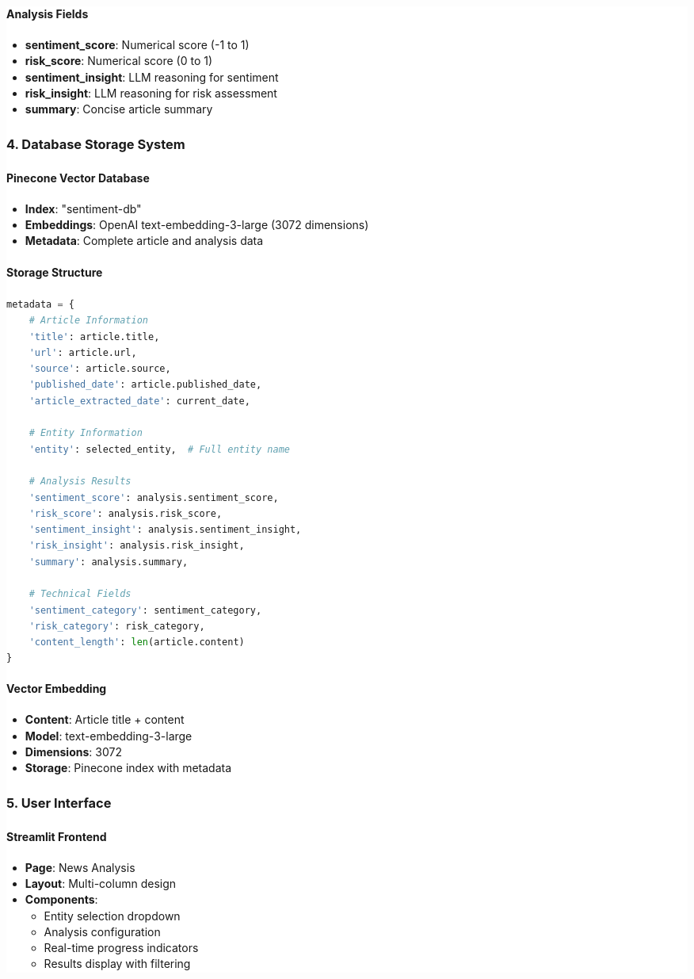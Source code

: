 #### Analysis Fields
- **sentiment_score**: Numerical score (-1 to 1)
- **risk_score**: Numerical score (0 to 1)
- **sentiment_insight**: LLM reasoning for sentiment
- **risk_insight**: LLM reasoning for risk assessment
- **summary**: Concise article summary

### 4. Database Storage System

#### Pinecone Vector Database
- **Index**: "sentiment-db"
- **Embeddings**: OpenAI text-embedding-3-large (3072 dimensions)
- **Metadata**: Complete article and analysis data

#### Storage Structure
```python
metadata = {
    # Article Information
    'title': article.title,
    'url': article.url,
    'source': article.source,
    'published_date': article.published_date,
    'article_extracted_date': current_date,
    
    # Entity Information
    'entity': selected_entity,  # Full entity name
    
    # Analysis Results
    'sentiment_score': analysis.sentiment_score,
    'risk_score': analysis.risk_score,
    'sentiment_insight': analysis.sentiment_insight,
    'risk_insight': analysis.risk_insight,
    'summary': analysis.summary,
    
    # Technical Fields
    'sentiment_category': sentiment_category,
    'risk_category': risk_category,
    'content_length': len(article.content)
}
```

#### Vector Embedding
- **Content**: Article title + content
- **Model**: text-embedding-3-large
- **Dimensions**: 3072
- **Storage**: Pinecone index with metadata

### 5. User Interface

#### Streamlit Frontend
- **Page**: News Analysis
- **Layout**: Multi-column design
- **Components**:
  - Entity selection dropdown
  - Analysis configuration
  - Real-time progress indicators
  - Results display with filtering

